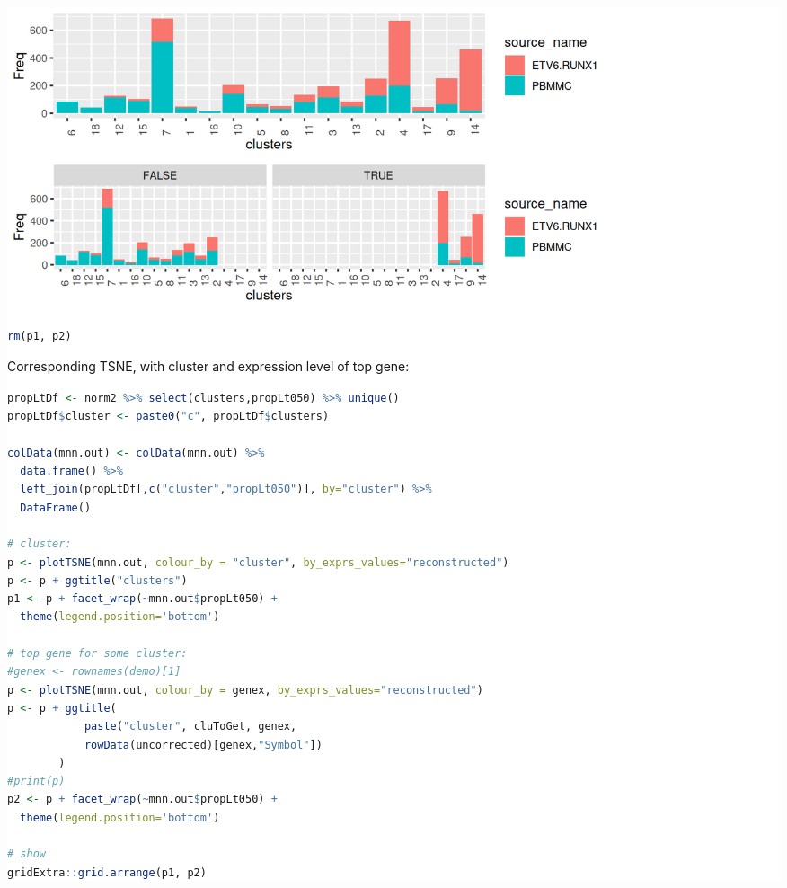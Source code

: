 <img src="dataSetIntegration_PBMMC_ETV6-RUNX1_files/figure-html/idPbmmcClu_barPlotPropPbmmcThd050_dsi{{setSuf}}_PBMMC_ETV6-RUNX1-1.png" width="672" />

```r
rm(p1, p2)
```

Corresponding TSNE, with cluster and expression level of top gene:


```r
propLtDf <- norm2 %>% select(clusters,propLt050) %>% unique()
propLtDf$cluster <- paste0("c", propLtDf$clusters)
  
colData(mnn.out) <- colData(mnn.out) %>%
  data.frame() %>%
  left_join(propLtDf[,c("cluster","propLt050")], by="cluster") %>%
  DataFrame()
  
# cluster:
p <- plotTSNE(mnn.out, colour_by = "cluster", by_exprs_values="reconstructed")
p <- p + ggtitle("clusters")
p1 <- p + facet_wrap(~mnn.out$propLt050) +
  theme(legend.position='bottom')

# top gene for some cluster:
#genex <- rownames(demo)[1]
p <- plotTSNE(mnn.out, colour_by = genex, by_exprs_values="reconstructed")
p <- p + ggtitle(
			paste("cluster", cluToGet, genex,
			rowData(uncorrected)[genex,"Symbol"])
		)
#print(p)
p2 <- p + facet_wrap(~mnn.out$propLt050) +
  theme(legend.position='bottom')

# show
gridExtra::grid.arrange(p1, p2)
```
